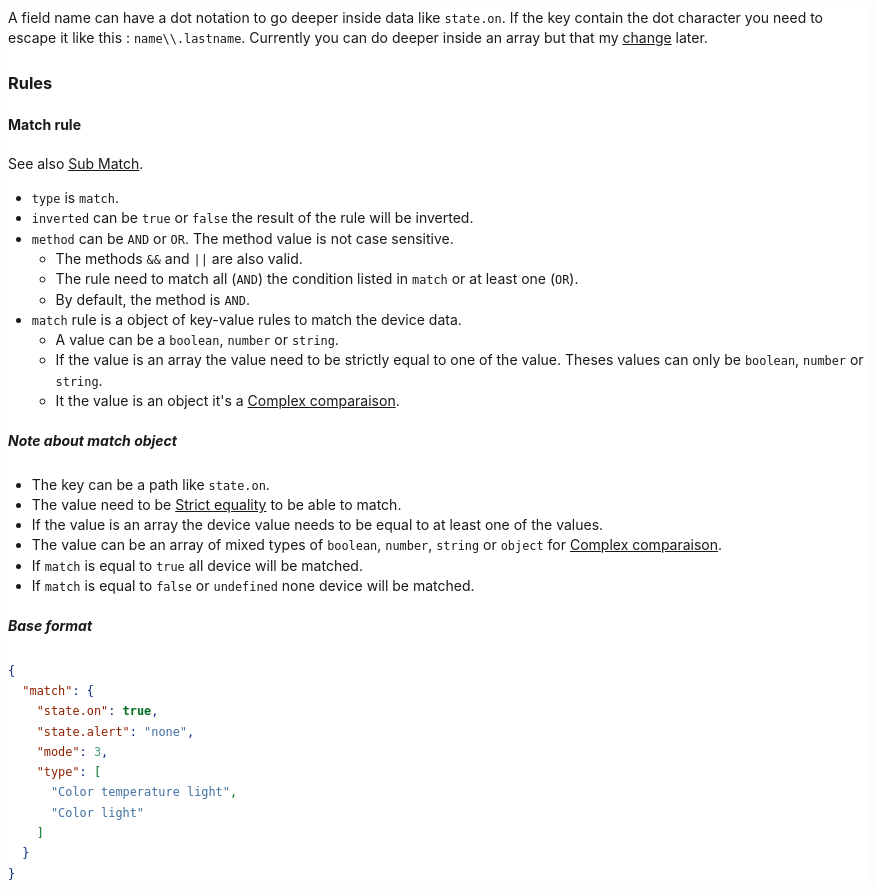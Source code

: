 A field name can have a dot notation to go deeper inside data like `state.on`. If the key contain the dot character you
need to escape it like this : `name\\.lastname`. Currently you can do deeper inside an array but that
my [change](/sindresorhus/dot-prop/pull/82) later.

### Rules

#### Match rule

See also [Sub Match](#sub-match).

* `type` is `match`.
* `inverted` can be `true` or `false` the result of the rule will be inverted.
* `method` can be `AND` or `OR`. The method value is not case sensitive.
    * The methods `&&` and `||` are also valid.
    * The rule need to match all (`AND`) the condition listed in `match` or at least one (`OR`).
    * By default, the method is `AND`.
* `match` rule is a object of key-value rules to match the device data.
    * A value can be a `boolean`, `number` or `string`.
    * If the value is an array the value need to be strictly equal to one of the value. Theses values can only
      be `boolean`, `number` or `string`.
    * It the value is an object it's a [Complex comparaison](#complex-comparaison).

##### Note about match object

* The key can be a path like `state.on`.
* The value need to
  be [Strict equality](https://developer.mozilla.org/en-US/docs/Web/JavaScript/Reference/Operators/Strict_equality) to
  be able to match.
* If the value is an array the device value needs to be equal to at least one of the values.
* The value can be an array of mixed types of `boolean`, `number`, `string` or `object`
  for [Complex comparaison](#complex-comparaison).
* If `match` is equal to `true` all device will be matched.
* If `match` is equal to `false` or `undefined` none device will be matched.

##### Base format

```json
{
  "match": {
    "state.on": true,
    "state.alert": "none",
    "mode": 3,
    "type": [
      "Color temperature light",
      "Color light"
    ]
  }
}
```
